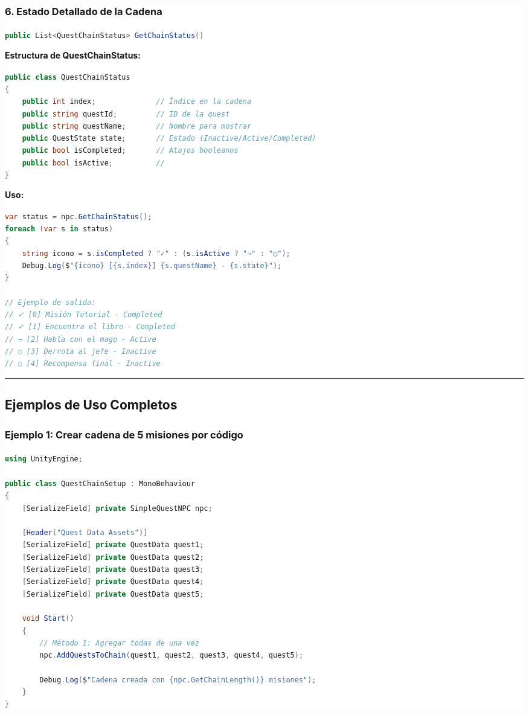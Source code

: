 ### 6. Estado Detallado de la Cadena

```csharp
public List<QuestChainStatus> GetChainStatus()
```

**Estructura de QuestChainStatus:**
```csharp
public class QuestChainStatus
{
    public int index;              // Índice en la cadena
    public string questId;         // ID de la quest
    public string questName;       // Nombre para mostrar
    public QuestState state;       // Estado (Inactive/Active/Completed)
    public bool isCompleted;       // Atajos booleanos
    public bool isActive;          //
}
```

**Uso:**
```csharp
var status = npc.GetChainStatus();
foreach (var s in status)
{
    string icono = s.isCompleted ? "✓" : (s.isActive ? "→" : "○");
    Debug.Log($"{icono} [{s.index}] {s.questName} - {s.state}");
}

// Ejemplo de salida:
// ✓ [0] Misión Tutorial - Completed
// ✓ [1] Encuentra el libro - Completed
// → [2] Habla con el mago - Active
// ○ [3] Derrota al jefe - Inactive
// ○ [4] Recompensa final - Inactive
```

---

## Ejemplos de Uso Completos

### Ejemplo 1: Crear cadena de 5 misiones por código

```csharp
using UnityEngine;

public class QuestChainSetup : MonoBehaviour
{
    [SerializeField] private SimpleQuestNPC npc;
    
    [Header("Quest Data Assets")]
    [SerializeField] private QuestData quest1;
    [SerializeField] private QuestData quest2;
    [SerializeField] private QuestData quest3;
    [SerializeField] private QuestData quest4;
    [SerializeField] private QuestData quest5;
    
    void Start()
    {
        // Método 1: Agregar todas de una vez
        npc.AddQuestsToChain(quest1, quest2, quest3, quest4, quest5);
        
        Debug.Log($"Cadena creada con {npc.GetChainLength()} misiones");
    }
}
```
